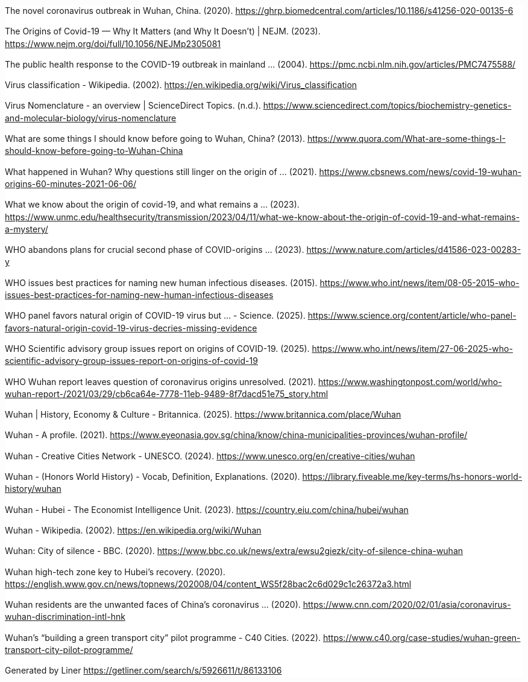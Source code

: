 The novel coronavirus outbreak in Wuhan, China. (2020). https://ghrp.biomedcentral.com/articles/10.1186/s41256-020-00135-6

The Origins of Covid-19 — Why It Matters (and Why It Doesn’t) | NEJM. (2023). https://www.nejm.org/doi/full/10.1056/NEJMp2305081

The public health response to the COVID-19 outbreak in mainland ... (2004). https://pmc.ncbi.nlm.nih.gov/articles/PMC7475588/

Virus classification - Wikipedia. (2002). https://en.wikipedia.org/wiki/Virus_classification

Virus Nomenclature - an overview | ScienceDirect Topics. (n.d.). https://www.sciencedirect.com/topics/biochemistry-genetics-and-molecular-biology/virus-nomenclature

What are some things I should know before going to Wuhan, China? (2013). https://www.quora.com/What-are-some-things-I-should-know-before-going-to-Wuhan-China

What happened in Wuhan? Why questions still linger on the origin of ... (2021). https://www.cbsnews.com/news/covid-19-wuhan-origins-60-minutes-2021-06-06/

What we know about the origin of covid-19, and what remains a ... (2023). https://www.unmc.edu/healthsecurity/transmission/2023/04/11/what-we-know-about-the-origin-of-covid-19-and-what-remains-a-mystery/

WHO abandons plans for crucial second phase of COVID-origins ... (2023). https://www.nature.com/articles/d41586-023-00283-y

WHO issues best practices for naming new human infectious diseases. (2015). https://www.who.int/news/item/08-05-2015-who-issues-best-practices-for-naming-new-human-infectious-diseases

WHO panel favors natural origin of COVID-19 virus but ... - Science. (2025). https://www.science.org/content/article/who-panel-favors-natural-origin-covid-19-virus-decries-missing-evidence

WHO Scientific advisory group issues report on origins of COVID-19. (2025). https://www.who.int/news/item/27-06-2025-who-scientific-advisory-group-issues-report-on-origins-of-covid-19

WHO Wuhan report leaves question of coronavirus origins unresolved. (2021). https://www.washingtonpost.com/world/who-wuhan-report-/2021/03/29/cb6ca64e-7778-11eb-9489-8f7dacd51e75_story.html

Wuhan | History, Economy & Culture - Britannica. (2025). https://www.britannica.com/place/Wuhan

Wuhan - A profile. (2021). https://www.eyeonasia.gov.sg/china/know/china-municipalities-provinces/wuhan-profile/

Wuhan - Creative Cities Network - UNESCO. (2024). https://www.unesco.org/en/creative-cities/wuhan

Wuhan - (Honors World History) - Vocab, Definition, Explanations. (2020). https://library.fiveable.me/key-terms/hs-honors-world-history/wuhan

Wuhan - Hubei - The Economist Intelligence Unit. (2023). https://country.eiu.com/china/hubei/wuhan

Wuhan - Wikipedia. (2002). https://en.wikipedia.org/wiki/Wuhan

Wuhan: City of silence - BBC. (2020). https://www.bbc.co.uk/news/extra/ewsu2giezk/city-of-silence-china-wuhan

Wuhan high-tech zone key to Hubei’s recovery. (2020). https://english.www.gov.cn/news/topnews/202008/04/content_WS5f28bac2c6d029c1c26372a3.html

Wuhan residents are the unwanted faces of China’s coronavirus ... (2020). https://www.cnn.com/2020/02/01/asia/coronavirus-wuhan-discrimination-intl-hnk

Wuhan’s “building a green transport city” pilot programme - C40 Cities. (2022). https://www.c40.org/case-studies/wuhan-green-transport-city-pilot-programme/



Generated by Liner
https://getliner.com/search/s/5926611/t/86133106